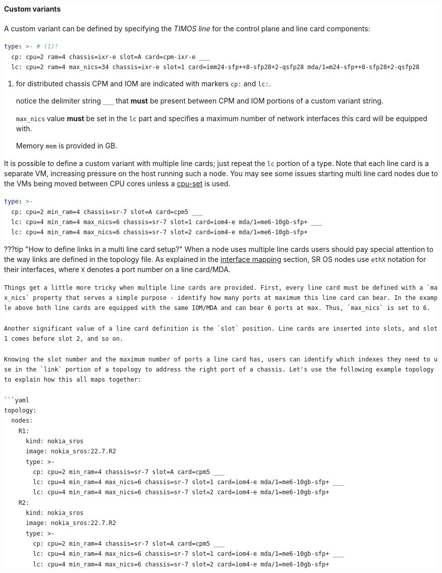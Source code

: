 #### Custom variants

A custom variant can be defined by specifying the *TIMOS line* for the control plane and line card components:

```yaml
type: >- # (1)!
  cp: cpu=2 ram=4 chassis=ixr-e slot=A card=cpm-ixr-e ___
  lc: cpu=2 ram=4 max_nics=34 chassis=ixr-e slot=1 card=imm24-sfp++8-sfp28+2-qsfp28 mda/1=m24-sfp++8-sfp28+2-qsfp28
```

1. for distributed chassis CPM and IOM are indicated with markers `cp:` and `lc:`.

    notice the delimiter string `___` that **must** be present between CPM and IOM portions of a custom variant string.

    `max_nics` value **must** be set in the `lc` part and specifies a maximum number of network interfaces this card will be equipped with.

    Memory `mem` is provided in GB.

It is possible to define a custom variant with multiple line cards; just repeat the `lc` portion of a type. Note that each line card is a separate VM, increasing pressure on the host running such a node. You may see some issues starting multi line card nodes due to the VMs being moved between CPU cores unless a [cpu-set](../nodes.md#cpu-set) is used.

```yaml title="distributed chassis with multiple line cards"
type: >-
  cp: cpu=2 min_ram=4 chassis=sr-7 slot=A card=cpm5 ___
  lc: cpu=4 min_ram=4 max_nics=6 chassis=sr-7 slot=1 card=iom4-e mda/1=me6-10gb-sfp+ ___
  lc: cpu=4 min_ram=4 max_nics=6 chassis=sr-7 slot=2 card=iom4-e mda/1=me6-10gb-sfp+
```

???tip "How to define links in a multi line card setup?"
    When a node uses multiple line cards users should pay special attention to the way links are defined in the topology file. As explained in the [interface mapping](#interfaces-mapping) section, SR OS nodes use `ethX` notation for their interfaces, where `X` denotes a port number on a line card/MDA.

    Things get a little more tricky when multiple line cards are provided. First, every line card must be defined with a `max_nics` property that serves a simple purpose - identify how many ports at maximum this line card can bear. In the example above both line cards are equipped with the same IOM/MDA and can bear 6 ports at max. Thus, `max_nics` is set to 6.

    Another significant value of a line card definition is the `slot` position. Line cards are inserted into slots, and slot 1 comes before slot 2, and so on.

    Knowing the slot number and the maximum number of ports a line card has, users can identify which indexes they need to use in the `link` portion of a topology to address the right port of a chassis. Let's use the following example topology to explain how this all maps together:

    ```yaml
    topology:
      nodes:
        R1:
          kind: nokia_sros
          image: nokia_sros:22.7.R2
          type: >-
            cp: cpu=2 min_ram=4 chassis=sr-7 slot=A card=cpm5 ___
            lc: cpu=4 min_ram=4 max_nics=6 chassis=sr-7 slot=1 card=iom4-e mda/1=me6-10gb-sfp+ ___
            lc: cpu=4 min_ram=4 max_nics=6 chassis=sr-7 slot=2 card=iom4-e mda/1=me6-10gb-sfp+
        R2:
          kind: nokia_sros
          image: nokia_sros:22.7.R2
          type: >-
            cp: cpu=2 min_ram=4 chassis=sr-7 slot=A card=cpm5 ___
            lc: cpu=4 min_ram=4 max_nics=6 chassis=sr-7 slot=1 card=iom4-e mda/1=me6-10gb-sfp+ ___
            lc: cpu=4 min_ram=4 max_nics=6 chassis=sr-7 slot=2 card=iom4-e mda/1=me6-10gb-sfp+
